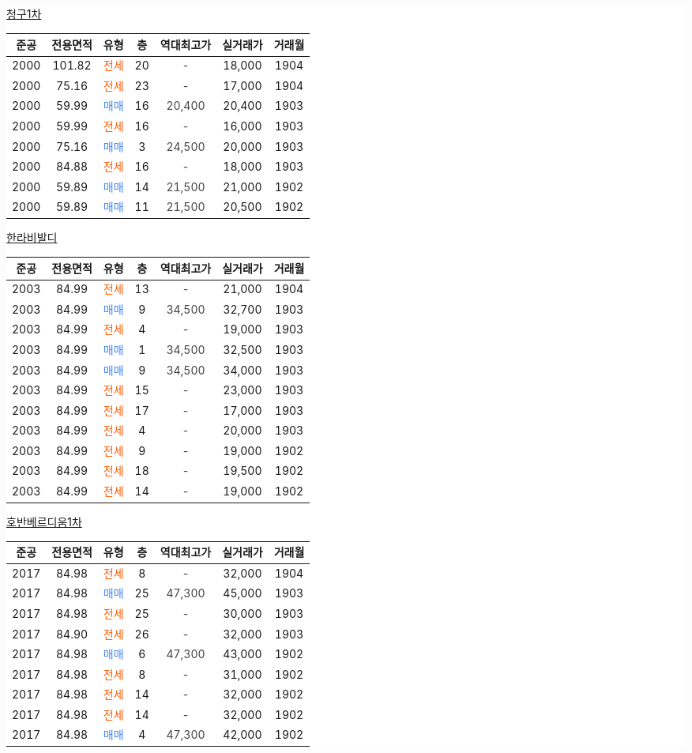 [청구1차](https://search.naver.com/search.naver?query=%EA%B2%BD%EA%B8%B0%EB%8F%84+%EC%9D%98%EC%A0%95%EB%B6%80%EC%8B%9C+%EB%AF%BC%EB%9D%BD%EB%8F%99+%EC%B2%AD%EA%B5%AC1%EC%B0%A8)

|준공|전용면적|유형|층|역대최고가|실거래가|거래월|
|:---:|:---:|:---:|:---:|:---:|:---:|:---:|
|2000|101.82|<span style="color:#ff5a00">전세</span>|20|<span style="color:#444444">-</span>|18,000|1904|
|2000|75.16|<span style="color:#ff5a00">전세</span>|23|<span style="color:#444444">-</span>|17,000|1904|
|2000|59.99|<span style="color:#4285f3">매매</span>|16|<span style="color:#444444">20,400</span>|20,400|1903|
|2000|59.99|<span style="color:#ff5a00">전세</span>|16|<span style="color:#444444">-</span>|16,000|1903|
|2000|75.16|<span style="color:#4285f3">매매</span>|3|<span style="color:#444444">24,500</span>|20,000|1903|
|2000|84.88|<span style="color:#ff5a00">전세</span>|16|<span style="color:#444444">-</span>|18,000|1903|
|2000|59.89|<span style="color:#4285f3">매매</span>|14|<span style="color:#444444">21,500</span>|21,000|1902|
|2000|59.89|<span style="color:#4285f3">매매</span>|11|<span style="color:#444444">21,500</span>|20,500|1902|

[한라비발디](https://search.naver.com/search.naver?query=%EA%B2%BD%EA%B8%B0%EB%8F%84+%EC%9D%98%EC%A0%95%EB%B6%80%EC%8B%9C+%EB%AF%BC%EB%9D%BD%EB%8F%99+%ED%95%9C%EB%9D%BC%EB%B9%84%EB%B0%9C%EB%94%94)

|준공|전용면적|유형|층|역대최고가|실거래가|거래월|
|:---:|:---:|:---:|:---:|:---:|:---:|:---:|
|2003|84.99|<span style="color:#ff5a00">전세</span>|13|<span style="color:#444444">-</span>|21,000|1904|
|2003|84.99|<span style="color:#4285f3">매매</span>|9|<span style="color:#444444">34,500</span>|32,700|1903|
|2003|84.99|<span style="color:#ff5a00">전세</span>|4|<span style="color:#444444">-</span>|19,000|1903|
|2003|84.99|<span style="color:#4285f3">매매</span>|1|<span style="color:#444444">34,500</span>|32,500|1903|
|2003|84.99|<span style="color:#4285f3">매매</span>|9|<span style="color:#444444">34,500</span>|34,000|1903|
|2003|84.99|<span style="color:#ff5a00">전세</span>|15|<span style="color:#444444">-</span>|23,000|1903|
|2003|84.99|<span style="color:#ff5a00">전세</span>|17|<span style="color:#444444">-</span>|17,000|1903|
|2003|84.99|<span style="color:#ff5a00">전세</span>|4|<span style="color:#444444">-</span>|20,000|1903|
|2003|84.99|<span style="color:#ff5a00">전세</span>|9|<span style="color:#444444">-</span>|19,000|1902|
|2003|84.99|<span style="color:#ff5a00">전세</span>|18|<span style="color:#444444">-</span>|19,500|1902|
|2003|84.99|<span style="color:#ff5a00">전세</span>|14|<span style="color:#444444">-</span>|19,000|1902|

[호반베르디움1차](https://search.naver.com/search.naver?query=%EA%B2%BD%EA%B8%B0%EB%8F%84+%EC%9D%98%EC%A0%95%EB%B6%80%EC%8B%9C+%EB%AF%BC%EB%9D%BD%EB%8F%99+%ED%98%B8%EB%B0%98%EB%B2%A0%EB%A5%B4%EB%94%94%EC%9B%801%EC%B0%A8)

|준공|전용면적|유형|층|역대최고가|실거래가|거래월|
|:---:|:---:|:---:|:---:|:---:|:---:|:---:|
|2017|84.98|<span style="color:#ff5a00">전세</span>|8|<span style="color:#444444">-</span>|32,000|1904|
|2017|84.98|<span style="color:#4285f3">매매</span>|25|<span style="color:#444444">47,300</span>|45,000|1903|
|2017|84.98|<span style="color:#ff5a00">전세</span>|25|<span style="color:#444444">-</span>|30,000|1903|
|2017|84.90|<span style="color:#ff5a00">전세</span>|26|<span style="color:#444444">-</span>|32,000|1903|
|2017|84.98|<span style="color:#4285f3">매매</span>|6|<span style="color:#444444">47,300</span>|43,000|1902|
|2017|84.98|<span style="color:#ff5a00">전세</span>|8|<span style="color:#444444">-</span>|31,000|1902|
|2017|84.98|<span style="color:#ff5a00">전세</span>|14|<span style="color:#444444">-</span>|32,000|1902|
|2017|84.98|<span style="color:#ff5a00">전세</span>|14|<span style="color:#444444">-</span>|32,000|1902|
|2017|84.98|<span style="color:#4285f3">매매</span>|4|<span style="color:#444444">47,300</span>|42,000|1902|